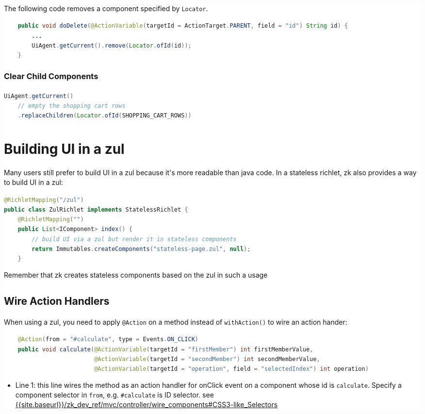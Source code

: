 The following code removes a component specified by `Locator`.

```java
    public void doDelete(@ActionVariable(targetId = ActionTarget.PARENT, field = "id") String id) {
        ...
        UiAgent.getCurrent().remove(Locator.ofId(id));
    }
```

### Clear Child Components

```java
UiAgent.getCurrent()
    // empty the shopping cart rows
    .replaceChildren(Locator.ofId(SHOPPING_CART_ROWS))
```

# Building UI in a zul

Many users still prefer to build UI in a zul because it's more readable
than java code. In a stateless richlet, zk also provides a way to build
UI in a zul:

```java
@RichletMapping("/zul")
public class ZulRichlet implements StatelessRichlet {
    @RichletMapping("")
    public List<IComponent> index() {
        // build UI via a zul but render it in stateless components
        return Immutables.createComponents("stateless-page.zul", null);
    }
```

Remember that zk creates stateless components based on the zul in such a
usage

## Wire Action Handlers

When using a zul, you need to apply `@Action` on a method instead of
`withAction()` to wire an action hander:

```java
    @Action(from = "#calculate", type = Events.ON_CLICK)
    public void calculate(@ActionVariable(targetId = "firstMember") int firstMemberValue,
                          @ActionVariable(targetId = "secondMember") int secondMemberValue,
                          @ActionVariable(targetId = "operation", field = "selectedIndex") int operation) 
```

- Line 1: this line wires the method as an action handler for onClick
  event on a component whose id is `calculate`. Specify a component
  selector in `from`, e.g. `#calculate` is ID selector. see
  [{{site.baseurl}}/zk_dev_ref/mvc/controller/wire_components#CSS3-like_Selectors]({{site.baseurl}}/zk_dev_ref/mvc/controller/wire_components#CSS3-like_Selectors)
